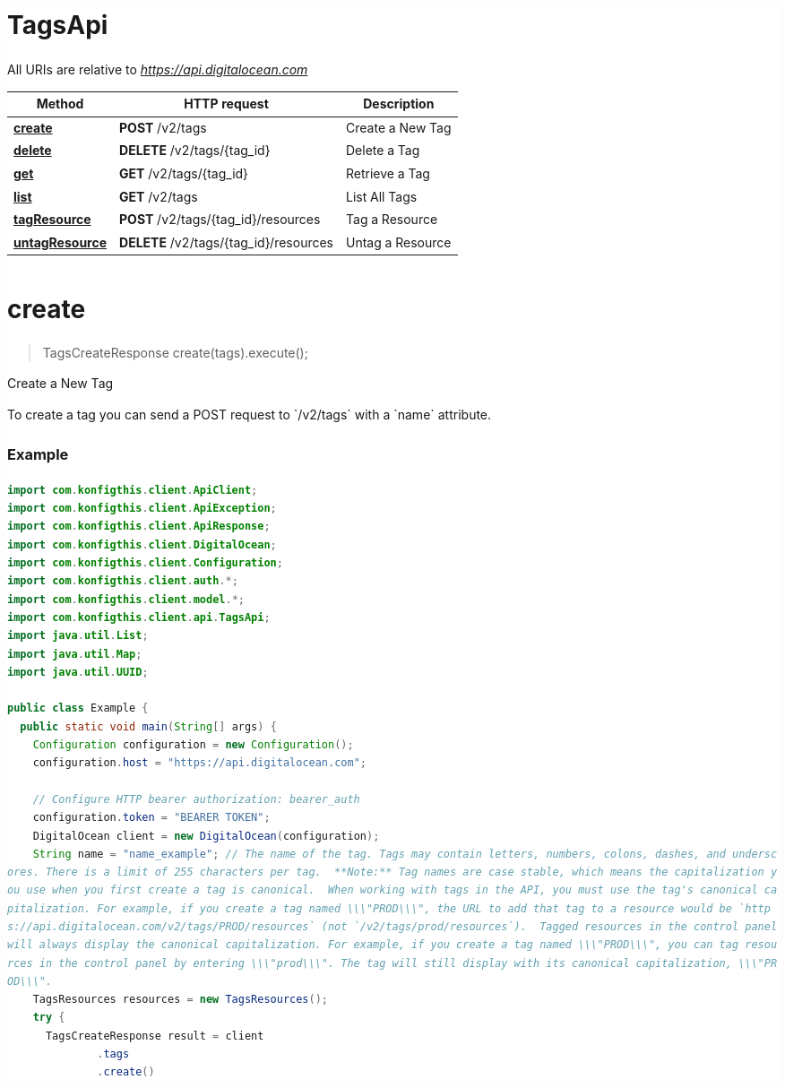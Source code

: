 # TagsApi

All URIs are relative to *https://api.digitalocean.com*

| Method | HTTP request | Description |
|------------- | ------------- | -------------|
| [**create**](TagsApi.md#create) | **POST** /v2/tags | Create a New Tag |
| [**delete**](TagsApi.md#delete) | **DELETE** /v2/tags/{tag_id} | Delete a Tag |
| [**get**](TagsApi.md#get) | **GET** /v2/tags/{tag_id} | Retrieve a Tag |
| [**list**](TagsApi.md#list) | **GET** /v2/tags | List All Tags |
| [**tagResource**](TagsApi.md#tagResource) | **POST** /v2/tags/{tag_id}/resources | Tag a Resource |
| [**untagResource**](TagsApi.md#untagResource) | **DELETE** /v2/tags/{tag_id}/resources | Untag a Resource |


<a name="create"></a>
# **create**
> TagsCreateResponse create(tags).execute();

Create a New Tag

To create a tag you can send a POST request to &#x60;/v2/tags&#x60; with a &#x60;name&#x60; attribute.

### Example
```java
import com.konfigthis.client.ApiClient;
import com.konfigthis.client.ApiException;
import com.konfigthis.client.ApiResponse;
import com.konfigthis.client.DigitalOcean;
import com.konfigthis.client.Configuration;
import com.konfigthis.client.auth.*;
import com.konfigthis.client.model.*;
import com.konfigthis.client.api.TagsApi;
import java.util.List;
import java.util.Map;
import java.util.UUID;

public class Example {
  public static void main(String[] args) {
    Configuration configuration = new Configuration();
    configuration.host = "https://api.digitalocean.com";
    
    // Configure HTTP bearer authorization: bearer_auth
    configuration.token = "BEARER TOKEN";
    DigitalOcean client = new DigitalOcean(configuration);
    String name = "name_example"; // The name of the tag. Tags may contain letters, numbers, colons, dashes, and underscores. There is a limit of 255 characters per tag.  **Note:** Tag names are case stable, which means the capitalization you use when you first create a tag is canonical.  When working with tags in the API, you must use the tag's canonical capitalization. For example, if you create a tag named \\\"PROD\\\", the URL to add that tag to a resource would be `https://api.digitalocean.com/v2/tags/PROD/resources` (not `/v2/tags/prod/resources`).  Tagged resources in the control panel will always display the canonical capitalization. For example, if you create a tag named \\\"PROD\\\", you can tag resources in the control panel by entering \\\"prod\\\". The tag will still display with its canonical capitalization, \\\"PROD\\\". 
    TagsResources resources = new TagsResources();
    try {
      TagsCreateResponse result = client
              .tags
              .create()
```